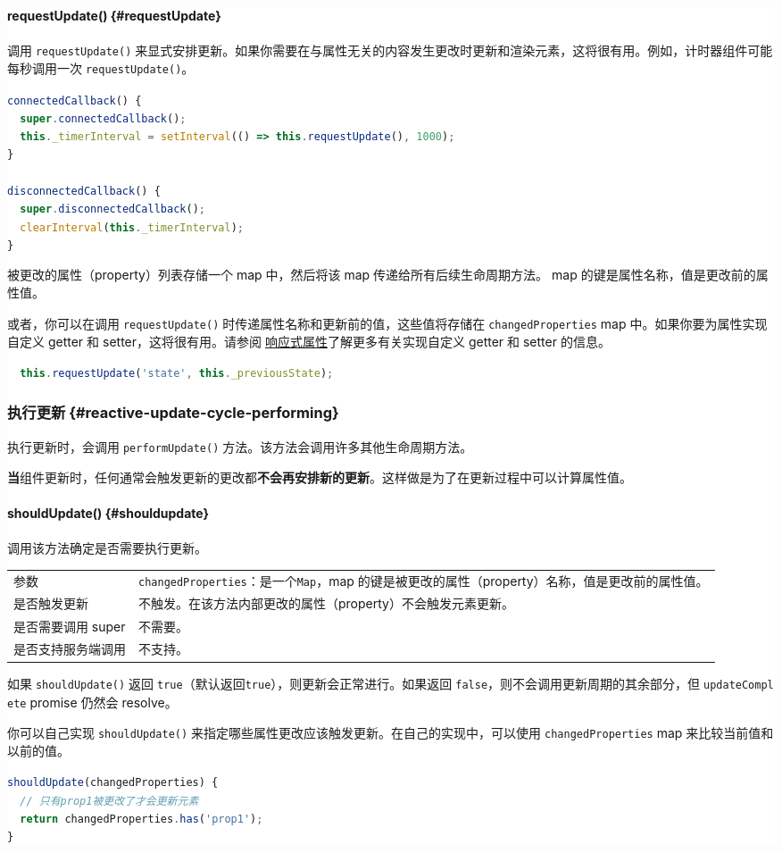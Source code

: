 #### requestUpdate() {#requestUpdate}

调用 `requestUpdate()` 来显式安排更新。如果你需要在与属性无关的内容发生更改时更新和渲染元素，这将很有用。例如，计时器组件可能每秒调用一次 `requestUpdate()`。
 
```js
connectedCallback() {
  super.connectedCallback();
  this._timerInterval = setInterval(() => this.requestUpdate(), 1000);
}

disconnectedCallback() {
  super.disconnectedCallback();
  clearInterval(this._timerInterval);
}
```

被更改的属性（property）列表存储一个 map 中，然后将该 map 传递给所有后续生命周期方法。 map 的键是属性名称，值是更改前的属性值。

或者，你可以在调用 `requestUpdate()` 时传递属性名称和更新前的值，这些值将存储在 `changedProperties` map 中。如果你要为属性实现自定义 getter 和 setter，这将很有用。请参阅 [响应式属性]({{baseurl}}/docs/components/properties/)了解更多有关实现自定义 getter 和 setter 的信息。

```js
  this.requestUpdate('state', this._previousState);
```

### 执行更新 {#reactive-update-cycle-performing}

执行更新时，会调用 `performUpdate()` 方法。该方法会调用许多其他生命周期方法。

**当**组件更新时，任何通常会触发更新的更改都**不会再安排新的更新**。这样做是为了在更新过程中可以计算属性值。

#### shouldUpdate() {#shouldupdate}

调用该方法确定是否需要执行更新。

| | |
|-|-|
| 参数 | `changedProperties`：是一个`Map`，map 的键是被更改的属性（property）名称，值是更改前的属性值。
| 是否触发更新 | 不触发。在该方法内部更改的属性（property）不会触发元素更新。|
| 是否需要调用 super | 不需要。 |
| 是否支持服务端调用 | 不支持。 |

如果 `shouldUpdate()` 返回 `true`（默认返回`true`），则更新会正常进行。如果返回 `false`，则不会调用更新周期的其余部分，但 `updateComplete` promise 仍然会 resolve。

你可以自己实现 `shouldUpdate()` 来指定哪些属性更改应该触发更新。在自己的实现中，可以使用 `changedProperties` map 来比较当前值和以前的值。

```js
shouldUpdate(changedProperties) {
  // 只有prop1被更改了才会更新元素
  return changedProperties.has('prop1');
}
```
